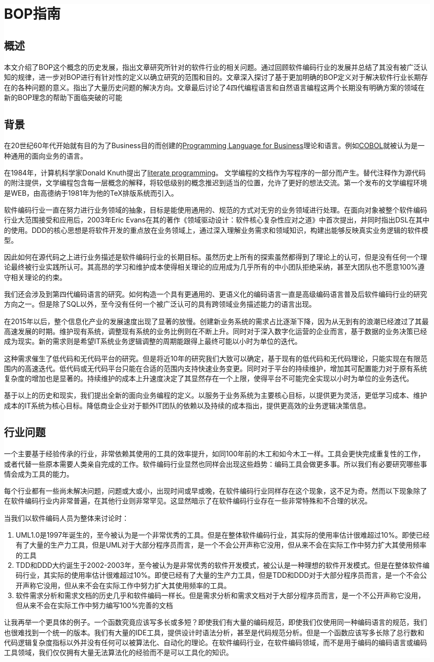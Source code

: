 # BOP指南

## 概述

本文介绍了BOP这个概念的历史发展，指出文章研究所针对的软件行业的相关问题。通过回顾软件编码行业的发展并总结了其没有被广泛认知的规律，进一步对BOP进行有针对性的定义以确立研究的范围和目的。文章深入探讨了基于更加明确的BOP定义对于解决软件行业长期存在的各种问题的意义。指出了大量历史问题的解决方向。文章最后讨论了4四代编程语言和自然语言编程这两个长期没有明确方案的领域在新的BOP理念的帮助下面临突破的可能

## 背景

在20世纪60年代开始就有目的为了Business目的而创建的[Programming Language for Business](https://en.wikipedia.org/wiki/Programming_Language_for_Business)理论和语言。例如[COBOL](https://en.wikipedia.org/wiki/COBOL)就被认为是一种通用的面向业务的语言。

在1984年，计算机科学家Donald Knuth提出了[literate programming](https://zh.wikipedia.org/wiki/文学编程)。
文学编程的文档作为写程序的一部分而产生。替代注释作为源代码的附注提供，文学编程包含每一层概念的解释，将较低级别的概念推迟到适当的位置，允许了更好的想法交流。第一个发布的文学编程环境是WEB，由高德纳于1981年为他的TeX排版系统而引入。

软件编码行业一直在努力进行业务领域的抽象，目标是能使用通用的、规范的方式对无穷的业务领域进行处理。在面向对象被整个软件编码行业大范围接受和应用后，2003年Eric Evans在其的著作《领域驱动设计：软件核心复杂性应对之道》中首次提出，并同时指出DSL在其中的使用。DDD的核心思想是将软件开发的重点放在业务领域上，通过深入理解业务需求和领域知识，构建出能够反映真实业务逻辑的软件模型。

因此如何在源代码之上进行业务描述是软件编码行业的长期目标。虽然历史上所有的探索虽然都得到了理论上的认可，但是没有任何一个理论最终被行业实践所认可。其高昂的学习和维护成本使得相关理论的应用成为几乎所有的中小团队拒绝采纳，甚至大团队也不愿意100%遵守相关理论的约束。

我们还会涉及到第四代编码语言的研究。如何构造一个具有更通用的、更语义化的编码语言一直是高级编码语言普及后软件编码行业的研究方向之一。但是除了SQL以外，至今没有任何一个被广泛认可的具有跨领域业务描述能力的语言出现。

在2015年以后，整个信息化产业的发展速度出现了显著的放慢。创建新业务系统的需求占比逐渐下降，因为从无到有的浪潮已经渡过了其最高速发展的时期。维护现有系统，调整现有系统的业务比例则在不断上升。同时对于深入数字化运营的企业而言，基于数据的业务决策已经成为现实。新的需求则是希望IT系统业务逻辑调整的周期能跟得上最终可能以小时为单位的迭代。

这种需求催生了低代码和无代码平台的研究。但是将近10年的研究我们大致可以确定，基于现有的低代码和无代码理论，只能实现在有限范围内的高速迭代。低代码或无代码平台只能在合适的范围内支持快速业务变更。同时对于平台的持续维护，增加其可配置能力对于原有系统复杂度的增加也是显著的。持续维护的成本上升速度决定了其显然存在一个上限，使得平台不可能完全实现以小时为单位的业务迭代。

基于以上的历史和现实，我们提出全新的面向业务编程的定义。以服务于业务系统为主要核心目标，以提供更为灵活，更低学习成本、维护成本的IT系统为核心目标。降低商业企业对于额外IT团队的依赖以及持续的成本指出，提供更高效的业务逻辑决策信息。

## 行业问题

一个主要基于经验传承的行业，非常依赖其使用的工具的效率提升，如同100年前的木工和如今木工一样。工具会更快完成重复性的工作，或者代替一些原本需要人类亲自完成的工作。软件编码行业显然也同样会出现这些趋势：编码工具会做更多事。所以我们有必要研究哪些事情会成为工具的能力。

每个行业都有一些尚未解决问题，问题或大或小，出现时间或早或晚，在软件编码行业同样存在这个现象，这不足为奇。然而以下现象除了在软件编码行业内非常普遍，在其他行业则非常罕见。这显然暗示了在软件编码行业存在一些非常特殊和不合理的状况。

当我们以软件编码人员为整体来讨论时：

1. UML1.0是1997年诞生的，至今被认为是一个非常优秀的工具。但是在整体软件编码行业，其实际的使用率估计很难超过10%。即使已经有了大量的生产力工具，但是UML对于大部分程序员而言，是一个不会公开声称它没用，但从来不会在实际工作中努力扩大其使用频率的工具
2. TDD和DDD大约诞生于2002-2003年，至今被认为是非常优秀的软件开发模式，被公认是一种理想的软件开发模式。但是在整体软件编码行业，其实际的使用率估计很难超过10%。即使已经有了大量的生产力工具，但是TDD和DDD对于大部分程序员而言，是一个不会公开声称它没用，但从来不会在实际工作中努力扩大其使用频率的工具。
3. 软件需求分析和需求文档的历史几乎和软件编码一样长。但是需求分析和需求文档对于大部分程序员而言，是一个不公开声称它没用，但从来不会在实际工作中努力编写100%完善的文档

让我再举一个更具体的例子。一个函数究竟应该写多长或多短？即使我们有大量的编码规范，即使我们仅使用同一种编码语言的规范，我们也很难找到一个统一的版本。我们有大量的IDE工具，提供设计时语法分析，甚至是代码规范分析。但是一个函数应该写多长除了总行数和代码逻辑复杂度指标以外并没有任何可以被算法化、自动化的理论。在软件编码行业，在软件编码领域，而不是用于编码的编码语言或编码工具领域，我们仅仅拥有大量无法算法化的经验而不是可以工具化的知识。
